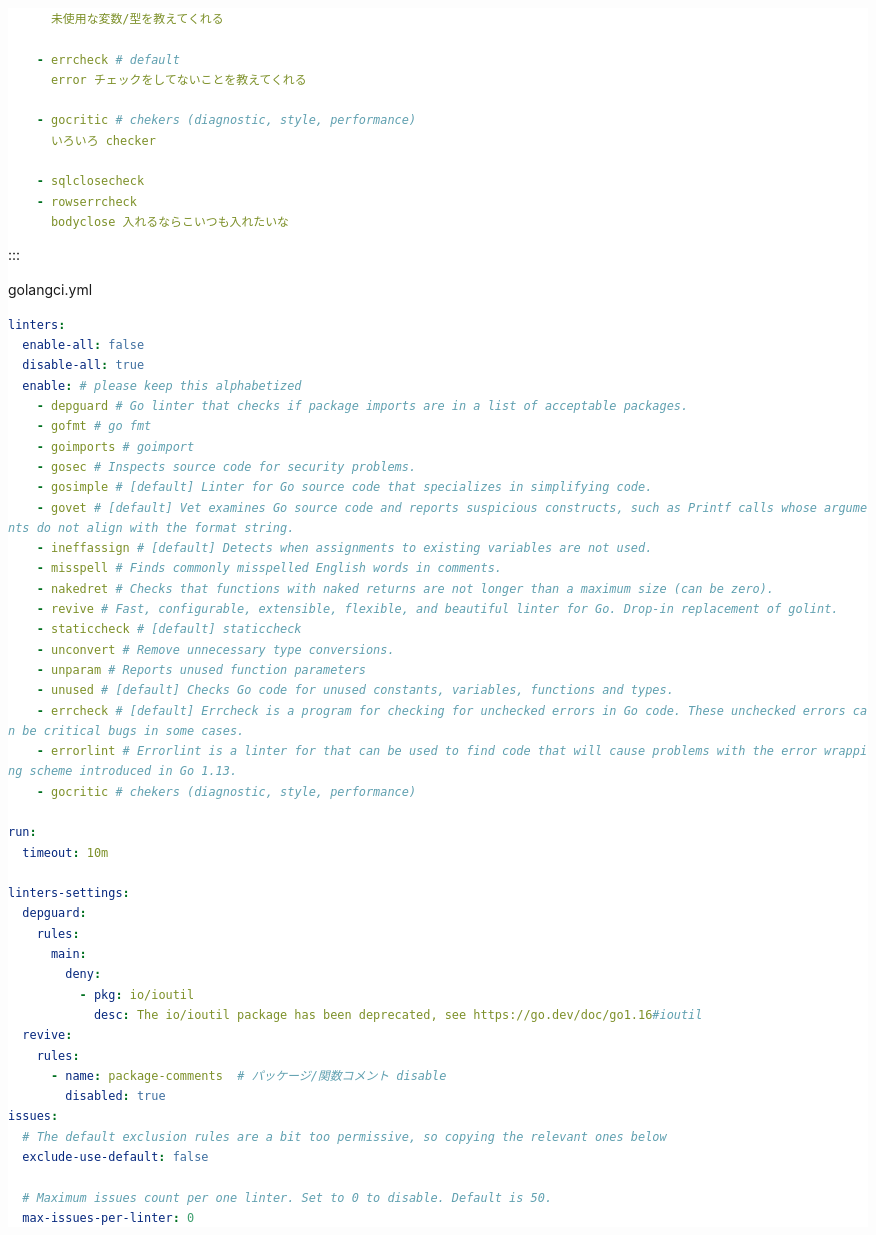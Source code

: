 ```yaml
      未使用な変数/型を教えてくれる

    - errcheck # default
      error チェックをしてないことを教えてくれる

    - gocritic # chekers (diagnostic, style, performance)
      いろいろ checker

    - sqlclosecheck
    - rowserrcheck
      bodyclose 入れるならこいつも入れたいな
```
:::

golangci.yml
```yaml
linters:
  enable-all: false
  disable-all: true
  enable: # please keep this alphabetized
    - depguard # Go linter that checks if package imports are in a list of acceptable packages.
    - gofmt # go fmt
    - goimports # goimport
    - gosec # Inspects source code for security problems.
    - gosimple # [default] Linter for Go source code that specializes in simplifying code.
    - govet # [default] Vet examines Go source code and reports suspicious constructs, such as Printf calls whose arguments do not align with the format string.
    - ineffassign # [default] Detects when assignments to existing variables are not used.
    - misspell # Finds commonly misspelled English words in comments.
    - nakedret # Checks that functions with naked returns are not longer than a maximum size (can be zero).
    - revive # Fast, configurable, extensible, flexible, and beautiful linter for Go. Drop-in replacement of golint.
    - staticcheck # [default] staticcheck
    - unconvert # Remove unnecessary type conversions.
    - unparam # Reports unused function parameters
    - unused # [default] Checks Go code for unused constants, variables, functions and types.
    - errcheck # [default] Errcheck is a program for checking for unchecked errors in Go code. These unchecked errors can be critical bugs in some cases.
    - errorlint # Errorlint is a linter for that can be used to find code that will cause problems with the error wrapping scheme introduced in Go 1.13.
    - gocritic # chekers (diagnostic, style, performance)

run:
  timeout: 10m

linters-settings:
  depguard:
    rules:
      main:
        deny:
          - pkg: io/ioutil
            desc: The io/ioutil package has been deprecated, see https://go.dev/doc/go1.16#ioutil
  revive:
    rules:
      - name: package-comments  # パッケージ/関数コメント disable
        disabled: true
issues:
  # The default exclusion rules are a bit too permissive, so copying the relevant ones below
  exclude-use-default: false

  # Maximum issues count per one linter. Set to 0 to disable. Default is 50.
  max-issues-per-linter: 0

```
